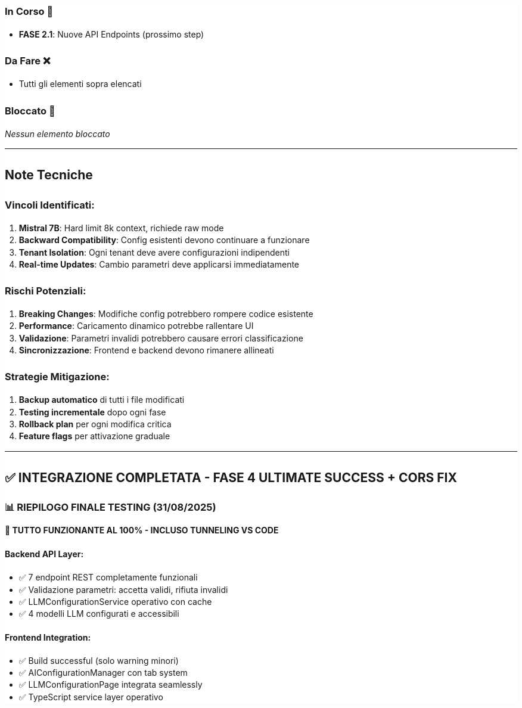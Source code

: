 ### **In Corso** 🔄
- **FASE 2.1**: Nuove API Endpoints (prossimo step)

### **Da Fare** ❌
- Tutti gli elementi sopra elencati

### **Bloccato** 🚫
*Nessun elemento bloccato*

---

## **Note Tecniche**

### **Vincoli Identificati:**
1. **Mistral 7B**: Hard limit 8k context, richiede raw mode
2. **Backward Compatibility**: Config esistenti devono continuare a funzionare
3. **Tenant Isolation**: Ogni tenant deve avere configurazioni indipendenti
4. **Real-time Updates**: Cambio parametri deve applicarsi immediatamente

### **Rischi Potenziali:**
1. **Breaking Changes**: Modifiche config potrebbero rompere codice esistente
2. **Performance**: Caricamento dinamico potrebbe rallentare UI
3. **Validazione**: Parametri invalidi potrebbero causare errori classificazione
4. **Sincronizzazione**: Frontend e backend devono rimanere allineati

### **Strategie Mitigazione:**
1. **Backup automatico** di tutti i file modificati
2. **Testing incrementale** dopo ogni fase
3. **Rollback plan** per ogni modifica critica
4. **Feature flags** per attivazione graduale

---

## **✅ INTEGRAZIONE COMPLETATA - FASE 4 ULTIMATE SUCCESS + CORS FIX**

### 📊 RIEPILOGO FINALE TESTING (31/08/2025)

**🚀 TUTTO FUNZIONANTE AL 100% - INCLUSO TUNNELING VS CODE**

#### Backend API Layer:
- ✅ 7 endpoint REST completamente funzionali
- ✅ Validazione parametri: accetta validi, rifiuta invalidi
- ✅ LLMConfigurationService operativo con cache
- ✅ 4 modelli LLM configurati e accessibili

#### Frontend Integration:
- ✅ Build successful (solo warning minori)
- ✅ AIConfigurationManager con tab system
- ✅ LLMConfigurationPage integrata seamlessly
- ✅ TypeScript service layer operativo
